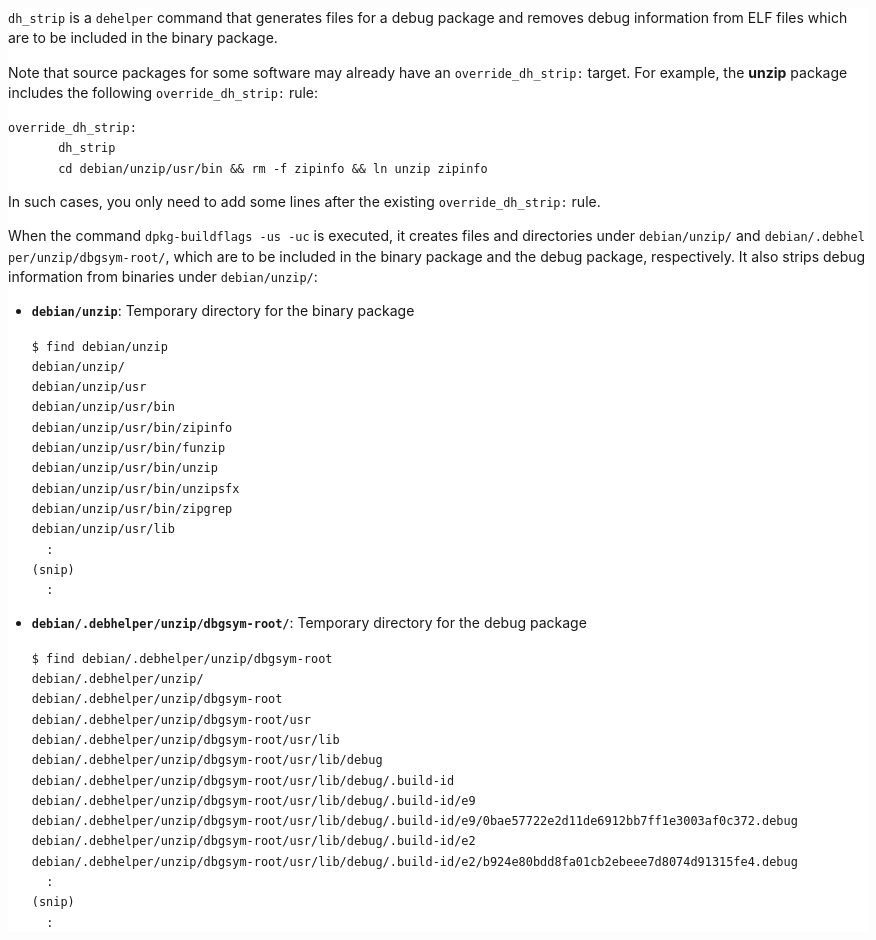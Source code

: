 `dh_strip` is a `dehelper` command that generates files for a debug package and removes debug
information from ELF files which are to be included in the binary package.

Note that source packages for some software may already have an `override_dh_strip:`
target. For example, the **unzip** package includes the following `override_dh_strip:` rule:

```makfile
override_dh_strip:
       dh_strip
       cd debian/unzip/usr/bin && rm -f zipinfo && ln unzip zipinfo
```

In such cases, you only need to add some lines after the existing `override_dh_strip:` rule.

When the command `dpkg-buildflags -us -uc` is executed, it creates files and directories under
`debian/unzip/` and `debian/.debhelper/unzip/dbgsym-root/`, which are to be included in the
binary package and the debug package, respectively. It also strips debug information from
binaries under `debian/unzip/`:

* **`debian/unzip`**: Temporary directory for the binary package
  ```shell
  $ find debian/unzip
  debian/unzip/
  debian/unzip/usr
  debian/unzip/usr/bin
  debian/unzip/usr/bin/zipinfo
  debian/unzip/usr/bin/funzip
  debian/unzip/usr/bin/unzip
  debian/unzip/usr/bin/unzipsfx
  debian/unzip/usr/bin/zipgrep
  debian/unzip/usr/lib
    :
  (snip)
    :
  ```
* **`debian/.debhelper/unzip/dbgsym-root/`**: Temporary directory for the debug package
  ```shell
  $ find debian/.debhelper/unzip/dbgsym-root
  debian/.debhelper/unzip/
  debian/.debhelper/unzip/dbgsym-root
  debian/.debhelper/unzip/dbgsym-root/usr
  debian/.debhelper/unzip/dbgsym-root/usr/lib
  debian/.debhelper/unzip/dbgsym-root/usr/lib/debug
  debian/.debhelper/unzip/dbgsym-root/usr/lib/debug/.build-id
  debian/.debhelper/unzip/dbgsym-root/usr/lib/debug/.build-id/e9
  debian/.debhelper/unzip/dbgsym-root/usr/lib/debug/.build-id/e9/0bae57722e2d11de6912bb7ff1e3003af0c372.debug
  debian/.debhelper/unzip/dbgsym-root/usr/lib/debug/.build-id/e2
  debian/.debhelper/unzip/dbgsym-root/usr/lib/debug/.build-id/e2/b924e80bdd8fa01cb2ebeee7d8074d91315fe4.debug
    :
  (snip)
    :
  ```

